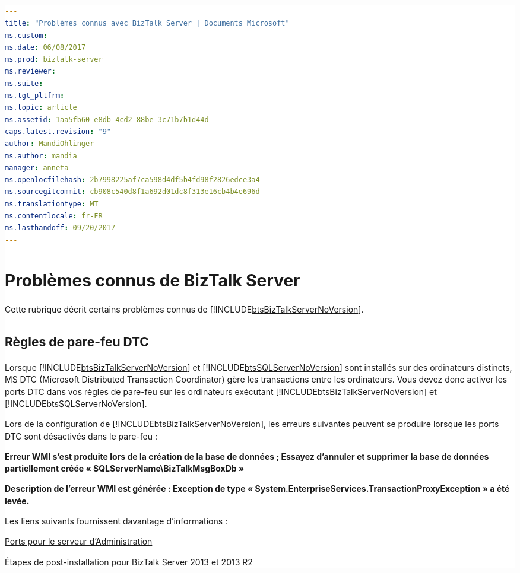 ```yaml
---
title: "Problèmes connus avec BizTalk Server | Documents Microsoft"
ms.custom: 
ms.date: 06/08/2017
ms.prod: biztalk-server
ms.reviewer: 
ms.suite: 
ms.tgt_pltfrm: 
ms.topic: article
ms.assetid: 1aa5fb60-e8db-4cd2-88be-3c71b7b1d44d
caps.latest.revision: "9"
author: MandiOhlinger
ms.author: mandia
manager: anneta
ms.openlocfilehash: 2b7998225af7ca598d4df5b4fd98f2826edce3a4
ms.sourcegitcommit: cb908c540d8f1a692d01dc8f313e16cb4b4e696d
ms.translationtype: MT
ms.contentlocale: fr-FR
ms.lasthandoff: 09/20/2017
---
```

# <a name="known-issues-with-biztalk-server"></a>Problèmes connus de BizTalk Server
Cette rubrique décrit certains problèmes connus de [!INCLUDE[btsBizTalkServerNoVersion](../includes/btsbiztalkservernoversion-md.md)].  
  
## <a name="dtc-firewall-rules"></a>Règles de pare-feu DTC  
 Lorsque [!INCLUDE[btsBizTalkServerNoVersion](../includes/btsbiztalkservernoversion-md.md)] et [!INCLUDE[btsSQLServerNoVersion](../includes/btssqlservernoversion-md.md)] sont installés sur des ordinateurs distincts, MS DTC (Microsoft Distributed Transaction Coordinator) gère les transactions entre les ordinateurs. Vous devez donc activer les ports DTC dans vos règles de pare-feu sur les ordinateurs exécutant [!INCLUDE[btsBizTalkServerNoVersion](../includes/btsbiztalkservernoversion-md.md)] et [!INCLUDE[btsSQLServerNoVersion](../includes/btssqlservernoversion-md.md)].  
  
 Lors de la configuration de [!INCLUDE[btsBizTalkServerNoVersion](../includes/btsbiztalkservernoversion-md.md)], les erreurs suivantes peuvent se produire lorsque les ports DTC sont désactivés dans le pare-feu :  
  
 **Erreur WMI s’est produite lors de la création de la base de données ; Essayez d’annuler et supprimer la base de données partiellement créée « SQLServerName\BizTalkMsgBoxDb »**  
  
 **Description de l’erreur WMI est générée : Exception de type « System.EnterpriseServices.TransactionProxyException » a été levée.**  
  
 Les liens suivants fournissent davantage d’informations :  
  
 [Ports pour le serveur d’Administration](http://go.microsoft.com/fwlink/p/?LinkID=275568)  
  
 [Étapes de post-installation pour BizTalk Server 2013 et 2013 R2](../install-and-config-guides/post-installation-steps-for-biztalk-server-2013-and-2013-r2.md)  
  